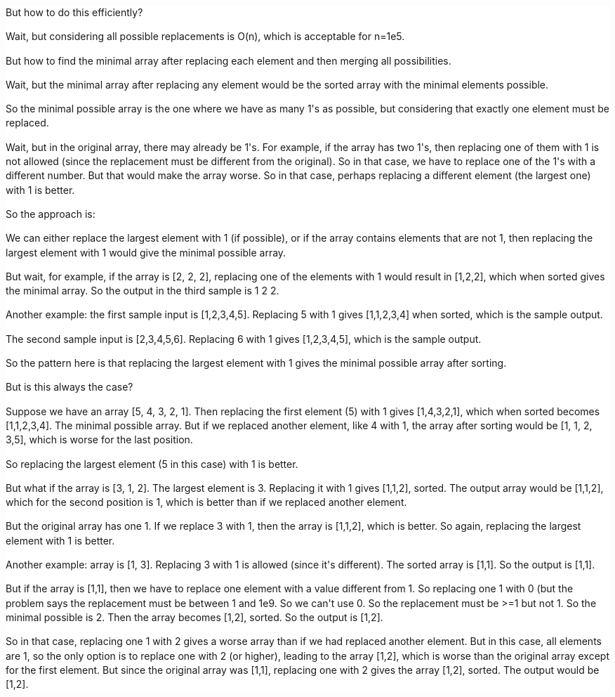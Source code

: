 But how to do this efficiently?

Wait, but considering all possible replacements is O(n), which is acceptable for n=1e5.

But how to find the minimal array after replacing each element and then merging all possibilities.

Wait, but the minimal array after replacing any element would be the sorted array with the minimal elements possible.

So the minimal possible array is the one where we have as many 1's as possible, but considering that exactly one element must be replaced.

Wait, but in the original array, there may already be 1's. For example, if the array has two 1's, then replacing one of them with 1 is not allowed (since the replacement must be different from the original). So in that case, we have to replace one of the 1's with a different number. But that would make the array worse. So in that case, perhaps replacing a different element (the largest one) with 1 is better.

So the approach is:

We can either replace the largest element with 1 (if possible), or if the array contains elements that are not 1, then replacing the largest element with 1 would give the minimal possible array.

But wait, for example, if the array is [2, 2, 2], replacing one of the elements with 1 would result in [1,2,2], which when sorted gives the minimal array. So the output in the third sample is 1 2 2.

Another example: the first sample input is [1,2,3,4,5]. Replacing 5 with 1 gives [1,1,2,3,4] when sorted, which is the sample output.

The second sample input is [2,3,4,5,6]. Replacing 6 with 1 gives [1,2,3,4,5], which is the sample output.

So the pattern here is that replacing the largest element with 1 gives the minimal possible array after sorting.

But is this always the case?

Suppose we have an array [5, 4, 3, 2, 1]. Then replacing the first element (5) with 1 gives [1,4,3,2,1], which when sorted becomes [1,1,2,3,4]. The minimal possible array. But if we replaced another element, like 4 with 1, the array after sorting would be [1, 1, 2, 3,5], which is worse for the last position.

So replacing the largest element (5 in this case) with 1 is better.

But what if the array is [3, 1, 2]. The largest element is 3. Replacing it with 1 gives [1,1,2], sorted. The output array would be [1,1,2], which for the second position is 1, which is better than if we replaced another element.

But the original array has one 1. If we replace 3 with 1, then the array is [1,1,2], which is better. So again, replacing the largest element with 1 is better.

Another example: array is [1, 3]. Replacing 3 with 1 is allowed (since it's different). The sorted array is [1,1]. So the output is [1,1].

But if the array is [1,1], then we have to replace one element with a value different from 1. So replacing one 1 with 0 (but the problem says the replacement must be between 1 and 1e9. So we can't use 0. So the replacement must be >=1 but not 1. So the minimal possible is 2. Then the array becomes [1,2], sorted. So the output is [1,2].

So in that case, replacing one 1 with 2 gives a worse array than if we had replaced another element. But in this case, all elements are 1, so the only option is to replace one with 2 (or higher), leading to the array [1,2], which is worse than the original array except for the first element. But since the original array was [1,1], replacing one with 2 gives the array [1,2], sorted. The output would be [1,2].
